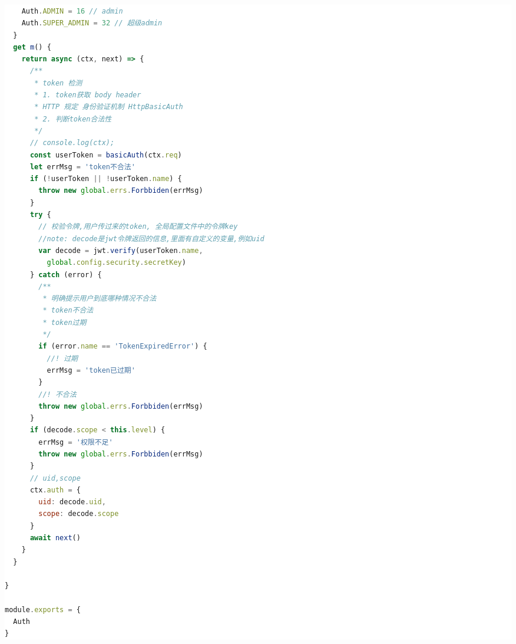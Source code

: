 ```js
    Auth.ADMIN = 16 // admin
    Auth.SUPER_ADMIN = 32 // 超级admin
  }
  get m() {
    return async (ctx, next) => {
      /**
       * token 检测
       * 1. token获取 body header
       * HTTP 规定 身份验证机制 HttpBasicAuth
       * 2. 判断token合法性
       */
      // console.log(ctx);
      const userToken = basicAuth(ctx.req)
      let errMsg = 'token不合法'
      if (!userToken || !userToken.name) {
        throw new global.errs.Forbbiden(errMsg)
      }
      try {
        // 校验令牌,用户传过来的token, 全局配置文件中的令牌key
        //note: decode是jwt令牌返回的信息,里面有自定义的变量,例如uid
        var decode = jwt.verify(userToken.name,
          global.config.security.secretKey)
      } catch (error) {
        /**
         * 明确提示用户到底哪种情况不合法
         * token不合法
         * token过期
         */
        if (error.name == 'TokenExpiredError') {
          //! 过期
          errMsg = 'token已过期'
        }
        //! 不合法
        throw new global.errs.Forbbiden(errMsg)
      }
      if (decode.scope < this.level) {
        errMsg = '权限不足'
        throw new global.errs.Forbbiden(errMsg)
      }
      // uid,scope
      ctx.auth = {
        uid: decode.uid,
        scope: decode.scope
      }
      await next()
    }
  }

}

module.exports = {
  Auth
}
```
